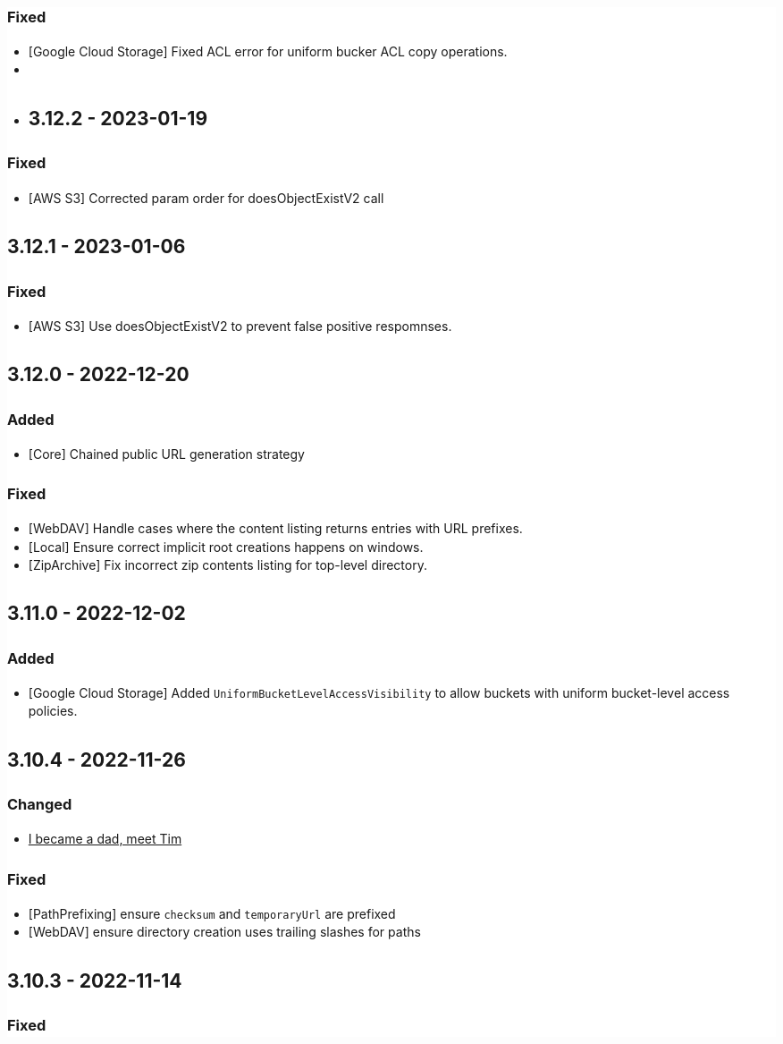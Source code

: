### Fixed

- [Google Cloud Storage] Fixed ACL error for uniform bucker ACL copy operations.
- 
- ## 3.12.2 - 2023-01-19

### Fixed

- [AWS S3] Corrected param order for doesObjectExistV2 call

## 3.12.1 - 2023-01-06

### Fixed

- [AWS S3] Use doesObjectExistV2 to prevent false positive respomnses.

## 3.12.0 - 2022-12-20

### Added

- [Core] Chained public URL generation strategy

### Fixed

- [WebDAV] Handle cases where the content listing returns entries with URL prefixes.
- [Local] Ensure correct implicit root creations happens on windows.
- [ZipArchive] Fix incorrect zip contents listing for top-level directory.

## 3.11.0 - 2022-12-02

### Added

- [Google Cloud Storage] Added `UniformBucketLevelAccessVisibility` to allow buckets with uniform bucket-level access policies.

## 3.10.4 - 2022-11-26

### Changed

- [I became a dad, meet Tim](https://twitter.com/frankdejonge/status/1594966175108177921)

### Fixed

- [PathPrefixing] ensure `checksum` and `temporaryUrl` are prefixed
- [WebDAV] ensure directory creation uses trailing slashes for paths

## 3.10.3 - 2022-11-14

### Fixed
